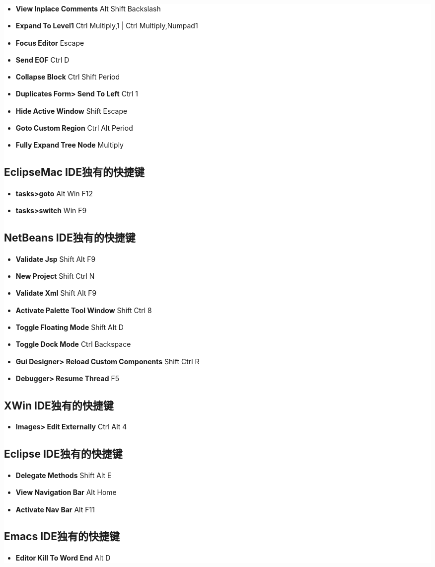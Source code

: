 * **View Inplace Comments** Alt Shift Backslash

* **Expand To Level1**  Ctrl Multiply,1 |  Ctrl Multiply,Numpad1

* **Focus Editor** Escape

* **Send EOF**  Ctrl D

* **Collapse Block**  Ctrl Shift Period

* **Duplicates Form> Send To Left**  Ctrl 1

* **Hide Active Window** Shift Escape

* **Goto Custom Region**  Ctrl Alt Period

* **Fully Expand Tree Node** Multiply



## EclipseMac IDE独有的快捷键
* **tasks>goto** Alt Win F12

* **tasks>switch**  Win F9



## NetBeans IDE独有的快捷键
* **Validate Jsp** Shift Alt F9

* **New Project** Shift Ctrl N

* **Validate Xml** Shift Alt F9

* **Activate Palette Tool Window** Shift Ctrl 8

* **Toggle Floating Mode** Shift Alt D

* **Toggle Dock Mode**  Ctrl Backspace

* **Gui Designer> Reload Custom Components** Shift Ctrl R

* **Debugger> Resume Thread** F5



## XWin IDE独有的快捷键
* **Images> Edit Externally**  Ctrl Alt 4



## Eclipse IDE独有的快捷键
* **Delegate Methods** Shift Alt E

* **View Navigation Bar** Alt Home

* **Activate Nav Bar** Alt F11



## Emacs IDE独有的快捷键
* **Editor Kill To Word End** Alt D
